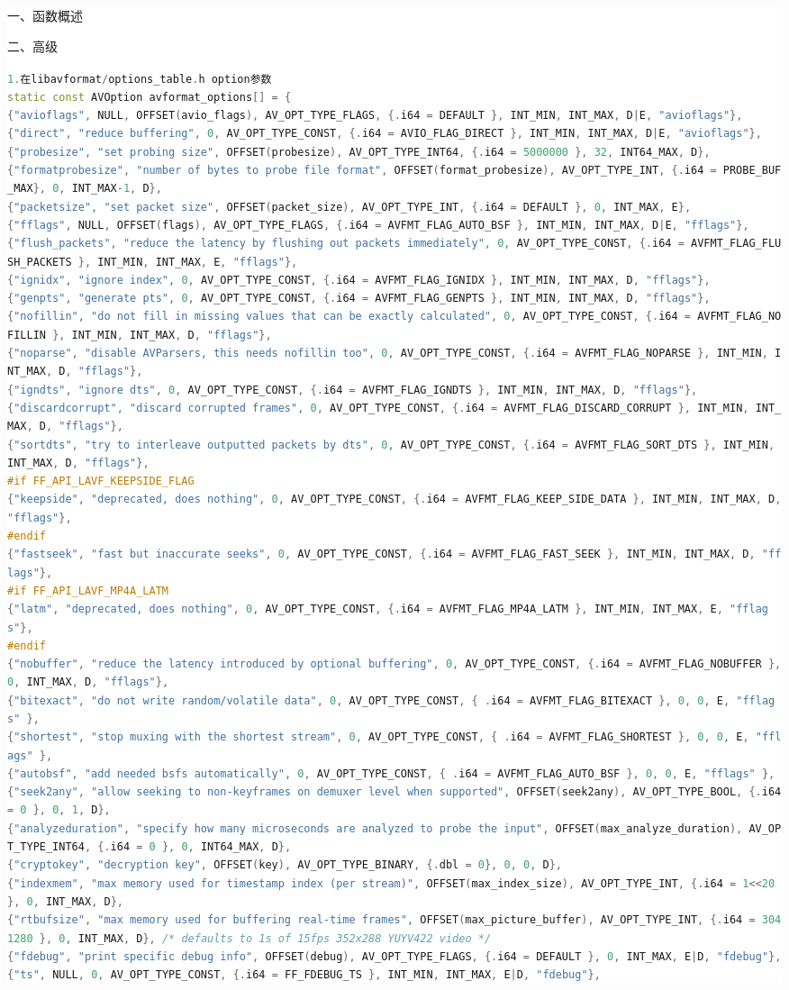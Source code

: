 一、函数概述


二、高级
```c++
1.在libavformat/options_table.h option参数    
static const AVOption avformat_options[] = {
{"avioflags", NULL, OFFSET(avio_flags), AV_OPT_TYPE_FLAGS, {.i64 = DEFAULT }, INT_MIN, INT_MAX, D|E, "avioflags"},
{"direct", "reduce buffering", 0, AV_OPT_TYPE_CONST, {.i64 = AVIO_FLAG_DIRECT }, INT_MIN, INT_MAX, D|E, "avioflags"},
{"probesize", "set probing size", OFFSET(probesize), AV_OPT_TYPE_INT64, {.i64 = 5000000 }, 32, INT64_MAX, D},
{"formatprobesize", "number of bytes to probe file format", OFFSET(format_probesize), AV_OPT_TYPE_INT, {.i64 = PROBE_BUF_MAX}, 0, INT_MAX-1, D},
{"packetsize", "set packet size", OFFSET(packet_size), AV_OPT_TYPE_INT, {.i64 = DEFAULT }, 0, INT_MAX, E},
{"fflags", NULL, OFFSET(flags), AV_OPT_TYPE_FLAGS, {.i64 = AVFMT_FLAG_AUTO_BSF }, INT_MIN, INT_MAX, D|E, "fflags"},
{"flush_packets", "reduce the latency by flushing out packets immediately", 0, AV_OPT_TYPE_CONST, {.i64 = AVFMT_FLAG_FLUSH_PACKETS }, INT_MIN, INT_MAX, E, "fflags"},
{"ignidx", "ignore index", 0, AV_OPT_TYPE_CONST, {.i64 = AVFMT_FLAG_IGNIDX }, INT_MIN, INT_MAX, D, "fflags"},
{"genpts", "generate pts", 0, AV_OPT_TYPE_CONST, {.i64 = AVFMT_FLAG_GENPTS }, INT_MIN, INT_MAX, D, "fflags"},
{"nofillin", "do not fill in missing values that can be exactly calculated", 0, AV_OPT_TYPE_CONST, {.i64 = AVFMT_FLAG_NOFILLIN }, INT_MIN, INT_MAX, D, "fflags"},
{"noparse", "disable AVParsers, this needs nofillin too", 0, AV_OPT_TYPE_CONST, {.i64 = AVFMT_FLAG_NOPARSE }, INT_MIN, INT_MAX, D, "fflags"},
{"igndts", "ignore dts", 0, AV_OPT_TYPE_CONST, {.i64 = AVFMT_FLAG_IGNDTS }, INT_MIN, INT_MAX, D, "fflags"},
{"discardcorrupt", "discard corrupted frames", 0, AV_OPT_TYPE_CONST, {.i64 = AVFMT_FLAG_DISCARD_CORRUPT }, INT_MIN, INT_MAX, D, "fflags"},
{"sortdts", "try to interleave outputted packets by dts", 0, AV_OPT_TYPE_CONST, {.i64 = AVFMT_FLAG_SORT_DTS }, INT_MIN, INT_MAX, D, "fflags"},
#if FF_API_LAVF_KEEPSIDE_FLAG
{"keepside", "deprecated, does nothing", 0, AV_OPT_TYPE_CONST, {.i64 = AVFMT_FLAG_KEEP_SIDE_DATA }, INT_MIN, INT_MAX, D, "fflags"},
#endif
{"fastseek", "fast but inaccurate seeks", 0, AV_OPT_TYPE_CONST, {.i64 = AVFMT_FLAG_FAST_SEEK }, INT_MIN, INT_MAX, D, "fflags"},
#if FF_API_LAVF_MP4A_LATM
{"latm", "deprecated, does nothing", 0, AV_OPT_TYPE_CONST, {.i64 = AVFMT_FLAG_MP4A_LATM }, INT_MIN, INT_MAX, E, "fflags"},
#endif
{"nobuffer", "reduce the latency introduced by optional buffering", 0, AV_OPT_TYPE_CONST, {.i64 = AVFMT_FLAG_NOBUFFER }, 0, INT_MAX, D, "fflags"},
{"bitexact", "do not write random/volatile data", 0, AV_OPT_TYPE_CONST, { .i64 = AVFMT_FLAG_BITEXACT }, 0, 0, E, "fflags" },
{"shortest", "stop muxing with the shortest stream", 0, AV_OPT_TYPE_CONST, { .i64 = AVFMT_FLAG_SHORTEST }, 0, 0, E, "fflags" },
{"autobsf", "add needed bsfs automatically", 0, AV_OPT_TYPE_CONST, { .i64 = AVFMT_FLAG_AUTO_BSF }, 0, 0, E, "fflags" },
{"seek2any", "allow seeking to non-keyframes on demuxer level when supported", OFFSET(seek2any), AV_OPT_TYPE_BOOL, {.i64 = 0 }, 0, 1, D},
{"analyzeduration", "specify how many microseconds are analyzed to probe the input", OFFSET(max_analyze_duration), AV_OPT_TYPE_INT64, {.i64 = 0 }, 0, INT64_MAX, D},
{"cryptokey", "decryption key", OFFSET(key), AV_OPT_TYPE_BINARY, {.dbl = 0}, 0, 0, D},
{"indexmem", "max memory used for timestamp index (per stream)", OFFSET(max_index_size), AV_OPT_TYPE_INT, {.i64 = 1<<20 }, 0, INT_MAX, D},
{"rtbufsize", "max memory used for buffering real-time frames", OFFSET(max_picture_buffer), AV_OPT_TYPE_INT, {.i64 = 3041280 }, 0, INT_MAX, D}, /* defaults to 1s of 15fps 352x288 YUYV422 video */
{"fdebug", "print specific debug info", OFFSET(debug), AV_OPT_TYPE_FLAGS, {.i64 = DEFAULT }, 0, INT_MAX, E|D, "fdebug"},
{"ts", NULL, 0, AV_OPT_TYPE_CONST, {.i64 = FF_FDEBUG_TS }, INT_MIN, INT_MAX, E|D, "fdebug"},
```